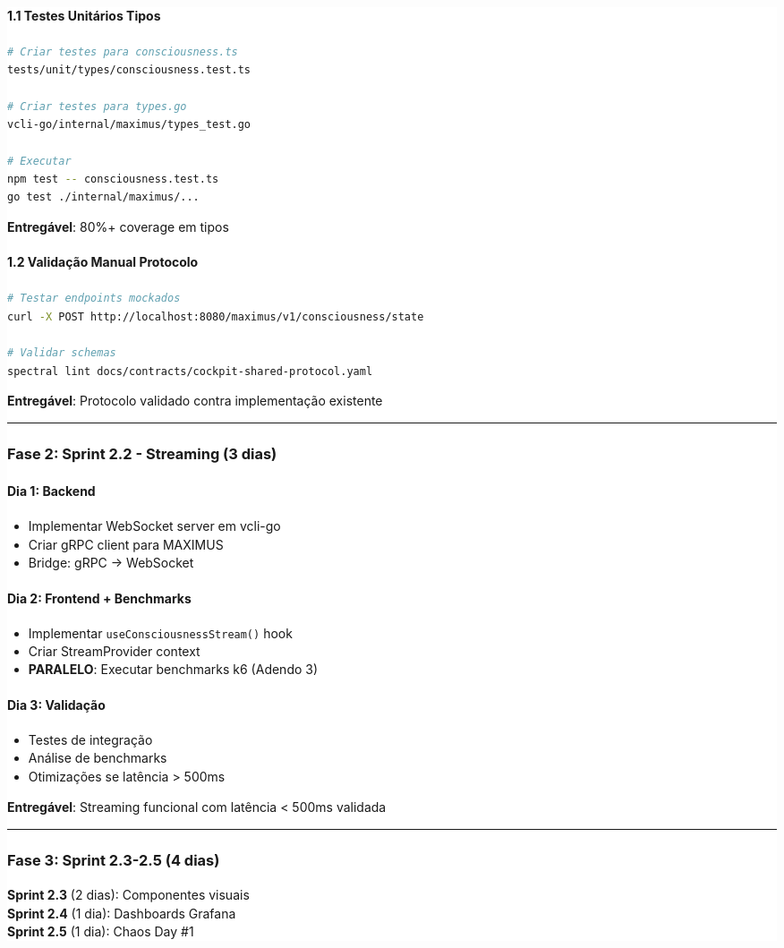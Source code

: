 #### 1.1 Testes Unitários Tipos
```bash
# Criar testes para consciousness.ts
tests/unit/types/consciousness.test.ts

# Criar testes para types.go
vcli-go/internal/maximus/types_test.go

# Executar
npm test -- consciousness.test.ts
go test ./internal/maximus/...
```

**Entregável**: 80%+ coverage em tipos

#### 1.2 Validação Manual Protocolo
```bash
# Testar endpoints mockados
curl -X POST http://localhost:8080/maximus/v1/consciousness/state

# Validar schemas
spectral lint docs/contracts/cockpit-shared-protocol.yaml
```

**Entregável**: Protocolo validado contra implementação existente

---

### Fase 2: Sprint 2.2 - Streaming (3 dias)

#### Dia 1: Backend
- Implementar WebSocket server em vcli-go
- Criar gRPC client para MAXIMUS
- Bridge: gRPC → WebSocket

#### Dia 2: Frontend + Benchmarks
- Implementar `useConsciousnessStream()` hook
- Criar StreamProvider context
- **PARALELO**: Executar benchmarks k6 (Adendo 3)

#### Dia 3: Validação
- Testes de integração
- Análise de benchmarks
- Otimizações se latência > 500ms

**Entregável**: Streaming funcional com latência < 500ms validada

---

### Fase 3: Sprint 2.3-2.5 (4 dias)

**Sprint 2.3** (2 dias): Componentes visuais  
**Sprint 2.4** (1 dia): Dashboards Grafana  
**Sprint 2.5** (1 dia): Chaos Day #1
